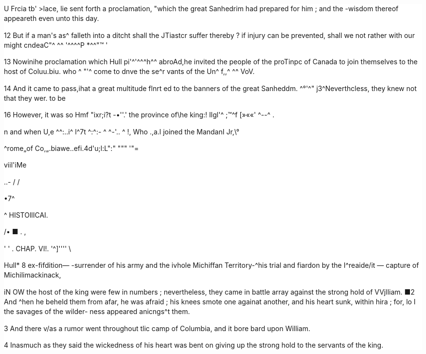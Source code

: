 U Frcia tb' >lace, lie sent forth a proclamation, 
"which the great Sanhedrim had prepared for him ; and 
the -wisdom thereof appeareth even unto this day. 

12 But if a man's as^ falleth into a ditcht shall the 
JTiastcr suffer thereby ? if injury can be prevented, shall 
we not rather with our might cndeaC"^ ^^ '^^^^P *^^"™ ' 

13 Nowinihe proclamation which Hull pi'^'^^^h^^ 
abroAd,he invited the people of the proTinpc of Canada 
to join themselves to the host of Coluu.biu. who ^ "'^ 
come to dnve the se^r vants of the Un^ f,,^ ^^ VoV. 

14 And it came to pass,ihat a great multitude flnrt 
ed to the banners of the great Sanheddm. ^°'^" 
j3^Neverthcless, they knew not that they wer. to be 

16 However, it was so Hmf "ixr;i?t -•''.' 
the province of\he king:! Ilgl'^ ;™^f [»««' ^--^ . 

n and when U,e ^^:..i^ l^7t ^:^:- ^ 
^-'.. ^ !, Who .,a.l joined the MandanI Jr,\° 

^rome„of Co,„.biawe..efi.4d'u;l:L":" """ '"= 



viil'iMe 



..- / 
/ 



•7^ 



^ HISTOllICAI. 

/• ■ . , 

' ' . CHAP. VI!. '^]'''' \ 

Hull* 8 ex-fifdition— -surrender of his army and the 
ivhole Michiffan Territory-^his trial and fiardon by 
the I^reaide/it — capture of Michilimackinack, 

iN OW the host of the king were few in numbers ; 
nevertheless, they came in battle array against the 
strong hold of VVjlliam. 
■2 And ^hen he beheld them from afar, he was afraid ; 
his knees smote one againat another, and his heart 
sunk, within hira ; for, lo I the savages of the wilder- 
ness appeared anicngs^t them. 

3 And there v/as a rumor went throughout tlic 
camp of Columbia, and it bore bard upon William. 

4 Inasmuch as they said the wickedness of his heart 
was bent on giving up the strong hold to the servants 
of the king. 
